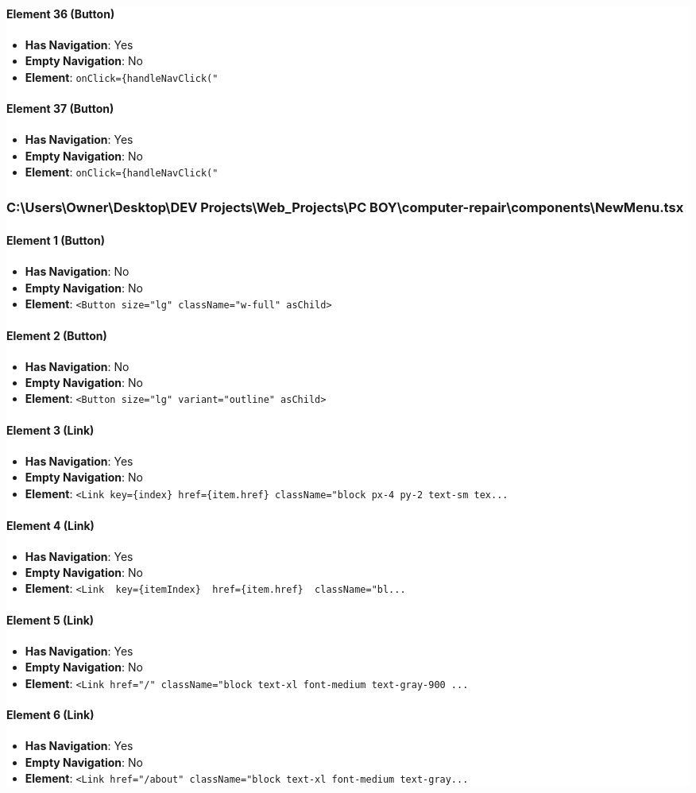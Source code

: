 #### Element 36 (Button)
- **Has Navigation**: Yes
- **Empty Navigation**: No
- **Element**: `onClick={handleNavClick("`

#### Element 37 (Button)
- **Has Navigation**: Yes
- **Empty Navigation**: No
- **Element**: `onClick={handleNavClick("`

### C:\Users\Owner\Desktop\DEV Projects\Web_Projects\PC BOY\computer-repair\components\NewMenu.tsx
#### Element 1 (Button)
- **Has Navigation**: No
- **Empty Navigation**: No
- **Element**: `<Button size="lg" className="w-full" asChild>`

#### Element 2 (Button)
- **Has Navigation**: No
- **Empty Navigation**: No
- **Element**: `<Button size="lg" variant="outline" asChild>`

#### Element 3 (Link)
- **Has Navigation**: Yes
- **Empty Navigation**: No
- **Element**: `<Link
        key={index}
        href={item.href}
        className="block px-4 py-2 text-sm tex...`

#### Element 4 (Link)
- **Has Navigation**: Yes
- **Empty Navigation**: No
- **Element**: `<Link 
              key={itemIndex} 
              href={item.href} 
              className="bl...`

#### Element 5 (Link)
- **Has Navigation**: Yes
- **Empty Navigation**: No
- **Element**: `<Link
                href="/"
                className="block text-xl font-medium text-gray-900 ...`

#### Element 6 (Link)
- **Has Navigation**: Yes
- **Empty Navigation**: No
- **Element**: `<Link
                href="/about"
                className="block text-xl font-medium text-gray...`
